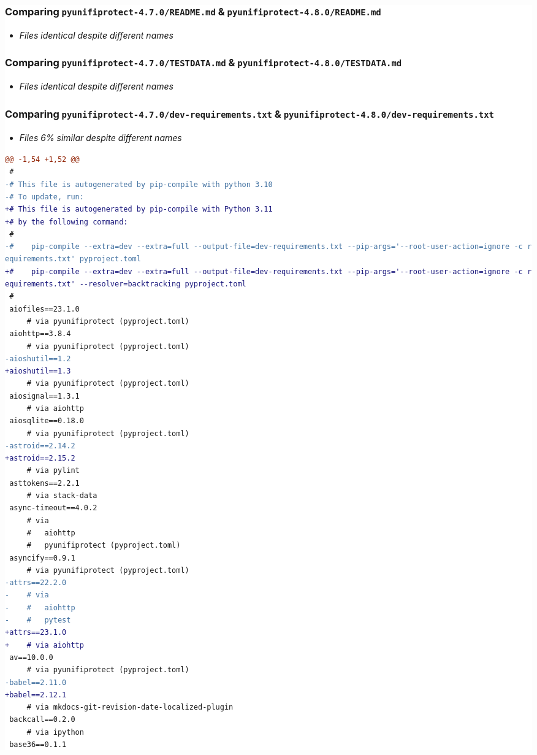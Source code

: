### Comparing `pyunifiprotect-4.7.0/README.md` & `pyunifiprotect-4.8.0/README.md`

 * *Files identical despite different names*

### Comparing `pyunifiprotect-4.7.0/TESTDATA.md` & `pyunifiprotect-4.8.0/TESTDATA.md`

 * *Files identical despite different names*

### Comparing `pyunifiprotect-4.7.0/dev-requirements.txt` & `pyunifiprotect-4.8.0/dev-requirements.txt`

 * *Files 6% similar despite different names*

```diff
@@ -1,54 +1,52 @@
 #
-# This file is autogenerated by pip-compile with python 3.10
-# To update, run:
+# This file is autogenerated by pip-compile with Python 3.11
+# by the following command:
 #
-#    pip-compile --extra=dev --extra=full --output-file=dev-requirements.txt --pip-args='--root-user-action=ignore -c requirements.txt' pyproject.toml
+#    pip-compile --extra=dev --extra=full --output-file=dev-requirements.txt --pip-args='--root-user-action=ignore -c requirements.txt' --resolver=backtracking pyproject.toml
 #
 aiofiles==23.1.0
     # via pyunifiprotect (pyproject.toml)
 aiohttp==3.8.4
     # via pyunifiprotect (pyproject.toml)
-aioshutil==1.2
+aioshutil==1.3
     # via pyunifiprotect (pyproject.toml)
 aiosignal==1.3.1
     # via aiohttp
 aiosqlite==0.18.0
     # via pyunifiprotect (pyproject.toml)
-astroid==2.14.2
+astroid==2.15.2
     # via pylint
 asttokens==2.2.1
     # via stack-data
 async-timeout==4.0.2
     # via
     #   aiohttp
     #   pyunifiprotect (pyproject.toml)
 asyncify==0.9.1
     # via pyunifiprotect (pyproject.toml)
-attrs==22.2.0
-    # via
-    #   aiohttp
-    #   pytest
+attrs==23.1.0
+    # via aiohttp
 av==10.0.0
     # via pyunifiprotect (pyproject.toml)
-babel==2.11.0
+babel==2.12.1
     # via mkdocs-git-revision-date-localized-plugin
 backcall==0.2.0
     # via ipython
 base36==0.1.1
```